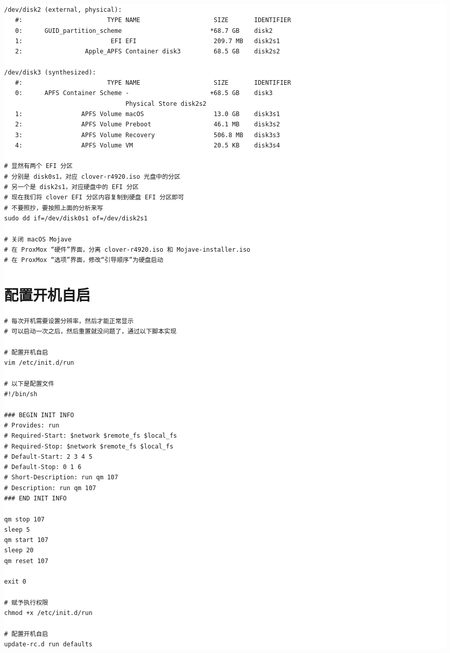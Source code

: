 ```shell
/dev/disk2 (external, physical):
   #:                       TYPE NAME                    SIZE       IDENTIFIER
   0:      GUID_partition_scheme                        *68.7 GB    disk2
   1:                        EFI EFI                     209.7 MB   disk2s1
   2:                 Apple_APFS Container disk3         68.5 GB    disk2s2

/dev/disk3 (synthesized):
   #:                       TYPE NAME                    SIZE       IDENTIFIER
   0:      APFS Container Scheme -                      +68.5 GB    disk3
                                 Physical Store disk2s2
   1:                APFS Volume macOS                   13.0 GB    disk3s1
   2:                APFS Volume Preboot                 46.1 MB    disk3s2
   3:                APFS Volume Recovery                506.8 MB   disk3s3
   4:                APFS Volume VM                      20.5 KB    disk3s4
  
# 显然有两个 EFI 分区
# 分别是 disk0s1，对应 clover-r4920.iso 光盘中的分区
# 另一个是 disk2s1，对应硬盘中的 EFI 分区
# 现在我们将 clover EFI 分区内容复制到硬盘 EFI 分区即可
# 不要照抄，要按照上面的分析来写
sudo dd if=/dev/disk0s1 of=/dev/disk2s1

# 关闭 macOS Mojave
# 在 ProxMox “硬件”界面，分离 clover-r4920.iso 和 Mojave-installer.iso
# 在 ProxMox “选项”界面，修改“引导顺序”为硬盘启动
```

# 配置开机自启

```shell
# 每次开机需要设置分辨率，然后才能正常显示
# 可以启动一次之后，然后重置就没问题了，通过以下脚本实现

# 配置开机自启
vim /etc/init.d/run

# 以下是配置文件
#!/bin/sh

### BEGIN INIT INFO
# Provides: run
# Required-Start: $network $remote_fs $local_fs
# Required-Stop: $network $remote_fs $local_fs
# Default-Start: 2 3 4 5
# Default-Stop: 0 1 6
# Short-Description: run qm 107
# Description: run qm 107
### END INIT INFO

qm stop 107
sleep 5
qm start 107
sleep 20
qm reset 107

exit 0

# 赋予执行权限
chmod +x /etc/init.d/run 

# 配置开机自启
update-rc.d run defaults
```